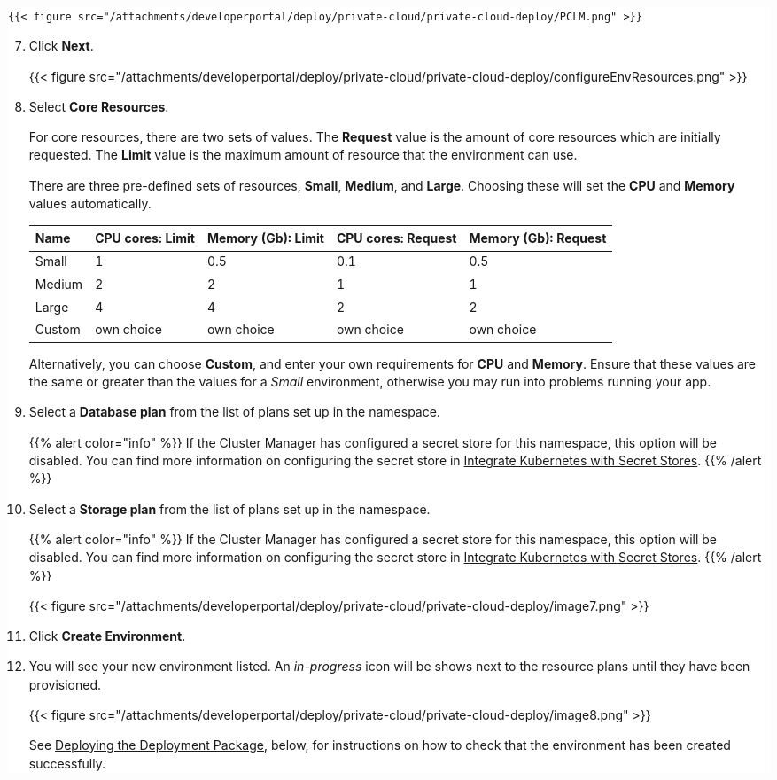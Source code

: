     {{< figure src="/attachments/developerportal/deploy/private-cloud/private-cloud-deploy/PCLM.png" >}}

7. Click **Next**.

    {{< figure src="/attachments/developerportal/deploy/private-cloud/private-cloud-deploy/configureEnvResources.png" >}}

8. Select **Core Resources**.

    For core resources, there are two sets of values. The **Request** value is the amount of core resources which are initially requested. The **Limit** value is the maximum amount of resource that the environment can use.

    There are three pre-defined sets of resources, **Small**, **Medium**, and **Large**. Choosing these will set the **CPU** and **Memory** values automatically.

    | **Name** | **CPU cores**: Limit | **Memory (Gb)**: Limit | **CPU cores**: Request | **Memory (Gb)**: Request |
    | --- | --- | --- | --- | --- |
    | Small | 1 | 0.5 | 0.1 | 0.5 |
    | Medium | 2 | 2 | 1 | 1 |
    | Large | 4 | 4 | 2 | 2 |
    | Custom | own choice | own choice | own choice | own choice |

    Alternatively, you can choose **Custom**, and enter your own requirements for **CPU** and **Memory**. Ensure that these values are the same or greater than the values for a *Small* environment, otherwise you may run into problems running your app.

9. Select a **Database plan** from the list of plans set up in the namespace.

    {{% alert color="info" %}}
If the Cluster Manager has configured a secret store for this namespace, this option will be disabled. You can find more information on configuring the secret store in [Integrate Kubernetes with Secret Stores](/developerportal/deploy/secret-store-credentials/).
{{% /alert %}}

10. Select a **Storage plan** from the list of plans set up in the namespace.

    {{% alert color="info" %}}
If the Cluster Manager has configured a secret store for this namespace, this option will be disabled. You can find more information on configuring the secret store in [Integrate Kubernetes with Secret Stores](/developerportal/deploy/secret-store-credentials/).
{{% /alert %}}

    {{< figure src="/attachments/developerportal/deploy/private-cloud/private-cloud-deploy/image7.png" >}}

11. Click **Create Environment**.
12. You will see your new environment listed. An *in-progress* icon will be shows next to the resource plans until they have been provisioned.

    {{< figure src="/attachments/developerportal/deploy/private-cloud/private-cloud-deploy/image8.png" >}}

    See [Deploying the Deployment Package](#deploy-package), below, for instructions on how to check that the environment has been created successfully.
